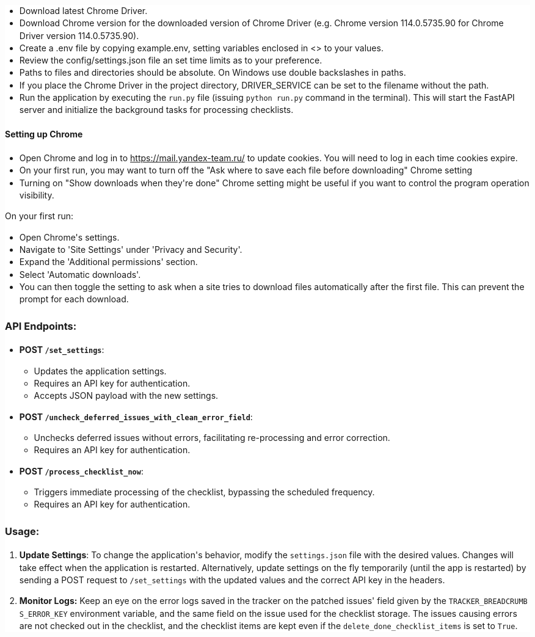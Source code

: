 - Download latest Chrome Driver.
- Download Chrome version for the downloaded version of Chrome Driver (e.g. Chrome version 114.0.5735.90 for Chrome Driver version 114.0.5735.90).
- Create a .env file by copying example.env, setting variables enclosed in <> to your values.
- Review the config/settings.json file an set time limits as to your preference.
- Paths to files and directories should be absolute. On Windows use double backslashes in paths.
- If you place the Chrome Driver in the project directory, DRIVER_SERVICE can be set to the filename without the path.
- Run the application by executing the `run.py` file (issuing `python run.py` command in the terminal). 
  This will start the FastAPI server and initialize the background tasks for processing checklists.

#### Setting up Chrome
- Open Chrome and log in to https://mail.yandex-team.ru/ to update cookies. You will need to log in each time cookies expire.
- On your first run, you may want to turn off the "Ask where to save each file before downloading" Chrome setting
- Turning on "Show downloads when they're done" Chrome setting might be useful if you want to control the program operation visibility. 
  
On your first run:
- Open Chrome's settings.
- Navigate to 'Site Settings' under 'Privacy and Security'.
- Expand the 'Additional permissions' section.
- Select 'Automatic downloads'.
- You can then toggle the setting to ask when a site tries to download files automatically after the first file. This can prevent the prompt for each download.
  
### API Endpoints:

- **POST `/set_settings`**:
  - Updates the application settings.
  - Requires an API key for authentication.
  - Accepts JSON payload with the new settings.

- **POST `/uncheck_deferred_issues_with_clean_error_field`**:
  - Unchecks deferred issues without errors, facilitating re-processing and error correction.
  - Requires an API key for authentication.

- **POST `/process_checklist_now`**:
  - Triggers immediate processing of the checklist, bypassing the scheduled frequency.
  - Requires an API key for authentication.

### Usage:

1. **Update Settings**: To change the application's behavior, modify the `settings.json` file with the desired values. Changes will take effect when the application is restarted. Alternatively, update settings on the fly temporarily (until the app is restarted) by sending a POST request to `/set_settings` with the updated values and the correct API key in the headers.

2. **Monitor Logs:**
   Keep an eye on the error logs saved in the tracker on the patched issues' field given by the `TRACKER_BREADCRUMBS_ERROR_KEY` environment variable, and the same field on the issue used for the checklist storage. The issues causing errors are not checked out in the checklist, and the checklist items are kept even if the `delete_done_checklist_items` is set to `True`.
